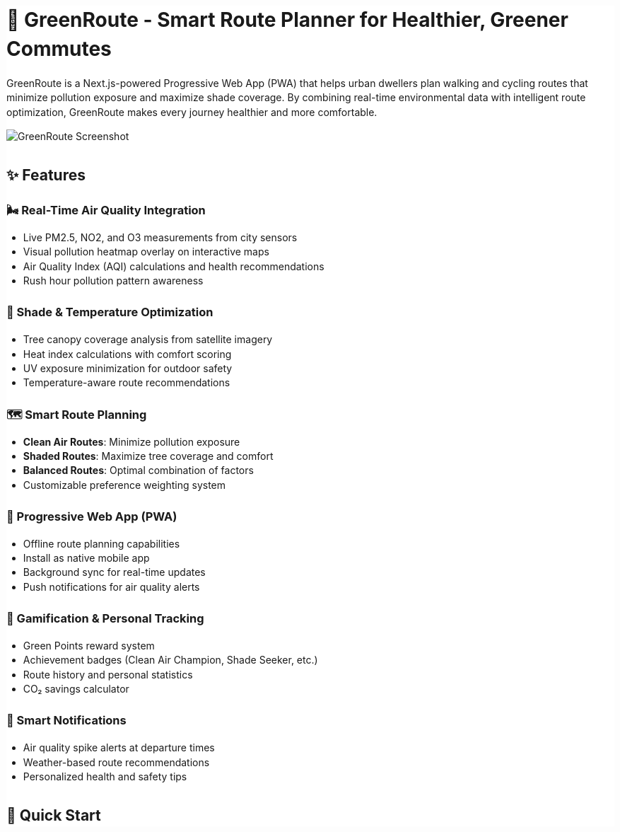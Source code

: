 # 🌱 GreenRoute - Smart Route Planner for Healthier, Greener Commutes

GreenRoute is a Next.js-powered Progressive Web App (PWA) that helps urban dwellers plan walking and cycling routes that minimize pollution exposure and maximize shade coverage. By combining real-time environmental data with intelligent route optimization, GreenRoute makes every journey healthier and more comfortable.

![GreenRoute Screenshot](https://via.placeholder.com/800x400/10b981/ffffff?text=GreenRoute+Map+Interface)

## ✨ Features

### 🌬️ Real-Time Air Quality Integration
- Live PM2.5, NO2, and O3 measurements from city sensors
- Visual pollution heatmap overlay on interactive maps
- Air Quality Index (AQI) calculations and health recommendations
- Rush hour pollution pattern awareness

### 🌳 Shade & Temperature Optimization
- Tree canopy coverage analysis from satellite imagery
- Heat index calculations with comfort scoring
- UV exposure minimization for outdoor safety
- Temperature-aware route recommendations

### 🗺️ Smart Route Planning
- **Clean Air Routes**: Minimize pollution exposure
- **Shaded Routes**: Maximize tree coverage and comfort
- **Balanced Routes**: Optimal combination of factors
- Customizable preference weighting system

### 📱 Progressive Web App (PWA)
- Offline route planning capabilities
- Install as native mobile app
- Background sync for real-time updates
- Push notifications for air quality alerts

### 🎯 Gamification & Personal Tracking
- Green Points reward system
- Achievement badges (Clean Air Champion, Shade Seeker, etc.)
- Route history and personal statistics
- CO₂ savings calculator

### 🔔 Smart Notifications
- Air quality spike alerts at departure times
- Weather-based route recommendations
- Personalized health and safety tips

## 🚀 Quick Start
